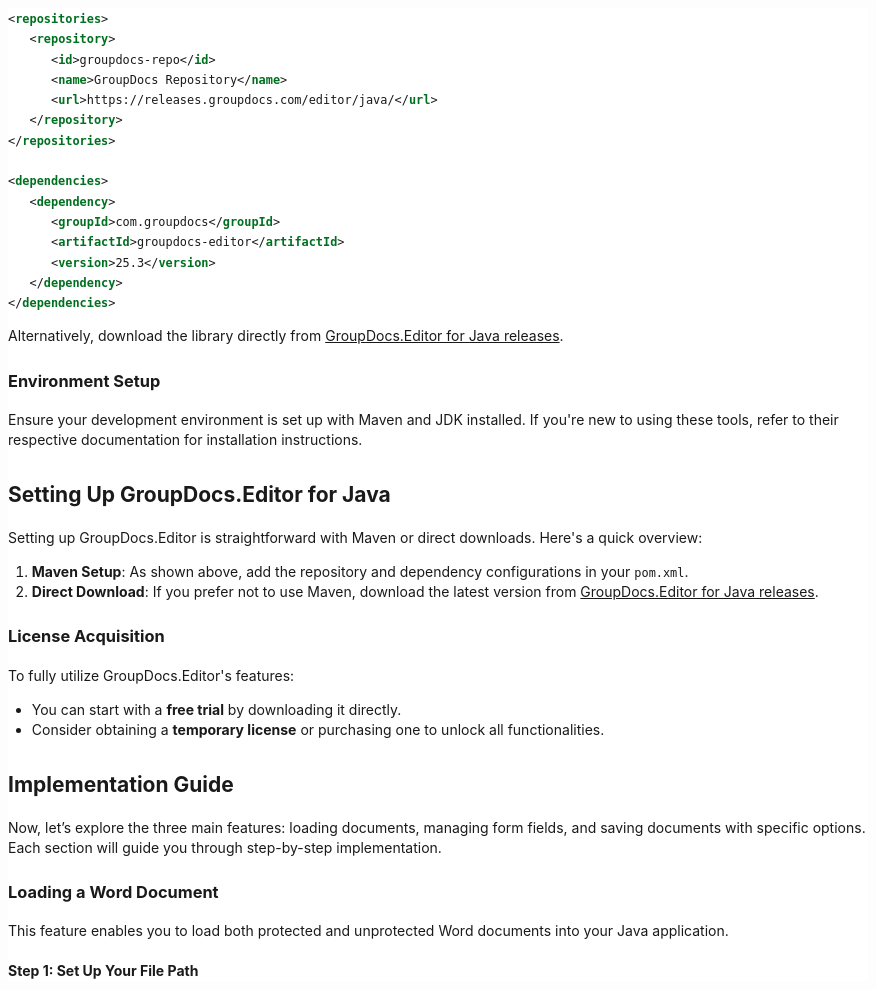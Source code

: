 ```xml
<repositories>
   <repository>
      <id>groupdocs-repo</id>
      <name>GroupDocs Repository</name>
      <url>https://releases.groupdocs.com/editor/java/</url>
   </repository>
</repositories>

<dependencies>
   <dependency>
      <groupId>com.groupdocs</groupId>
      <artifactId>groupdocs-editor</artifactId>
      <version>25.3</version>
   </dependency>
</dependencies>
```

Alternatively, download the library directly from [GroupDocs.Editor for Java releases](https://releases.groupdocs.com/editor/java/).

### Environment Setup

Ensure your development environment is set up with Maven and JDK installed. If you're new to using these tools, refer to their respective documentation for installation instructions.

## Setting Up GroupDocs.Editor for Java

Setting up GroupDocs.Editor is straightforward with Maven or direct downloads. Here's a quick overview:

1. **Maven Setup**: As shown above, add the repository and dependency configurations in your `pom.xml`.
2. **Direct Download**: If you prefer not to use Maven, download the latest version from [GroupDocs.Editor for Java releases](https://releases.groupdocs.com/editor/java/).

### License Acquisition

To fully utilize GroupDocs.Editor's features:
- You can start with a **free trial** by downloading it directly.
- Consider obtaining a **temporary license** or purchasing one to unlock all functionalities.

## Implementation Guide

Now, let’s explore the three main features: loading documents, managing form fields, and saving documents with specific options. Each section will guide you through step-by-step implementation.

### Loading a Word Document

This feature enables you to load both protected and unprotected Word documents into your Java application.

#### Step 1: Set Up Your File Path
